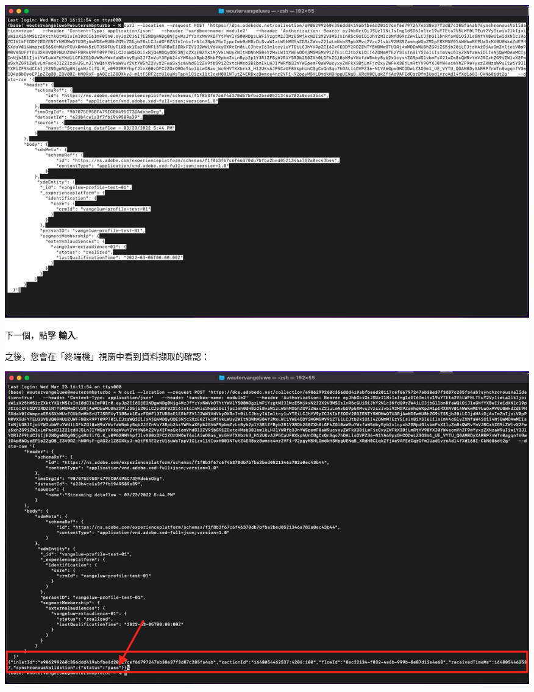![外部對象中繼資料str 1](images/extAudPrstr1d.png)

下一個，點擊 **輸入**.

之後，您會在「終端機」視窗中看到資料擷取的確認：

![外部對象中繼資料str 1](images/extAudPrstr1e.png)
